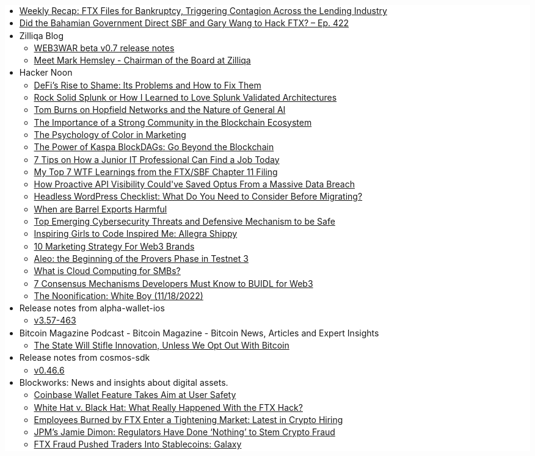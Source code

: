   - [Weekly Recap: FTX Files for Bankruptcy, Triggering Contagion Across the Lending Industry](https://unchainedpodcast.com/weekly-recap-ftx-files-for-bankruptcy-triggering-contagion-across-the-lending-industry/)
  - [Did the Bahamian Government Direct SBF and Gary Wang to Hack FTX? – Ep. 422](https://unchainedpodcast.com/did-the-bahamian-government-direct-sbf-and-gary-wang-to-hack-ftx-ep-422/)
- Zilliqa Blog
  - [WEB3WAR beta v0.7 release notes](https://blog.zilliqa.com/web3war-beta-v0-7-release-notes/)
  - [Meet Mark Hemsley - Chairman of the Board at Zilliqa](https://blog.zilliqa.com/meetmarkhemsley/)
- Hacker Noon
  - [DeFi’s Rise to Shame: Its Problems and How to Fix Them](https://hackernoon.com/defis-rise-to-shame-its-problems-and-how-to-fix-them?source=rss)
  - [Rock Solid Splunk or How I Learned to Love Splunk Validated Architectures](https://hackernoon.com/rock-solid-splunk-or-how-i-learned-to-love-splunk-validated-architectures?source=rss)
  - [Tom Burns on Hopfield Networks and the Nature of General AI](https://hackernoon.com/tom-burns-on-hopfield-networks-and-the-nature-of-general-ai?source=rss)
  - [The Importance of a Strong Community in the Blockchain Ecosystem](https://hackernoon.com/the-importance-of-a-strong-community-in-the-blockchain-ecosystem?source=rss)
  - [The Psychology of Color in Marketing](https://hackernoon.com/the-psychology-of-color-in-marketing?source=rss)
  - [The Power of Kaspa BlockDAGs: Go Beyond the Blockchain](https://hackernoon.com/the-power-of-kaspa-blockdags-go-beyond-the-blockchain?source=rss)
  - [7 Tips on How a Junior IT Professional Can Find a Job Today](https://hackernoon.com/7-tips-on-how-a-junior-it-professional-can-find-a-job-today?source=rss)
  - [My Top 7 WTF Learnings from the FTX/SBF Chapter 11 Filing](https://hackernoon.com/my-top-7-wtf-learnings-from-the-ftxsbf-chapter-11-filing?source=rss)
  - [How Proactive API Visibility Could've Saved Optus From a Massive Data Breach](https://hackernoon.com/how-proactive-api-visibility-couldve-saved-optus-from-a-massive-data-breach?source=rss)
  - [Headless WordPress Checklist: What Do You Need to Consider Before Migrating?](https://hackernoon.com/headless-wordpress-checklist-what-do-you-need-to-consider-before-migrating?source=rss)
  - [When are Barrel Exports Harmful](https://hackernoon.com/when-are-barrel-exports-harmful?source=rss)
  - [Top Emerging Cybersecurity Threats  and Defensive Mechanism to be Safe](https://hackernoon.com/top-emerging-cybersecurity-threats-and-defensive-mechanism-to-be-safe?source=rss)
  - [Inspiring Girls to Code Inspired Me: Allegra Shippy](https://hackernoon.com/inspiring-girls-to-code-inspired-me-allegra-shippy?source=rss)
  - [10 Marketing Strategy For Web3 Brands](https://hackernoon.com/10-marketing-strategy-for-web3-brands?source=rss)
  - [Aleo: the Beginning of the Provers Phase in Testnet 3](https://hackernoon.com/aleo-the-beginning-of-the-provers-phase-in-testnet-3?source=rss)
  - [What is Cloud Computing for SMBs?](https://hackernoon.com/what-is-cloud-computing-for-smbs?source=rss)
  - [7 Consensus Mechanisms Developers Must Know to BUIDL for Web3](https://hackernoon.com/7-consensus-mechanisms-developers-must-know-to-buidl-for-web3?source=rss)
  - [The Noonification: White Boy (11/18/2022)](https://hackernoon.com/11-18-2022-noonification?source=rss)
- Release notes from alpha-wallet-ios
  - [v3.57-463](https://github.com/AlphaWallet/alpha-wallet-ios/releases/tag/v3.57-463)
- Bitcoin Magazine Podcast - Bitcoin Magazine - Bitcoin News, Articles and Expert Insights
  - [The State Will Stifle Innovation, Unless We Opt Out With Bitcoin](https://bitcoinmagazine.com/culture/state-stifles-innovation-opt-out-with-bitcoin)
- Release notes from cosmos-sdk
  - [v0.46.6](https://github.com/cosmos/cosmos-sdk/releases/tag/v0.46.6)
- Blockworks: News and insights about digital assets.
  - [Coinbase Wallet Feature Takes Aim at User Safety](https://blockworks.co/news/coinbase-wallet-feature-takes-aim-at-user-safety)
  - [White Hat v. Black Hat: What Really Happened With the FTX Hack?](https://blockworks.co/news/what-happened-ftx-hack)
  - [Employees Burned by FTX Enter a Tightening Market: Latest in Crypto Hiring](https://blockworks.co/news/ftx-employees-enter-tight-market)
  - [JPM’s Jamie Dimon: Regulators Have Done ‘Nothing’ to Stem Crypto Fraud](https://blockworks.co/news/jpmorgan-dimon-regulators-crypto-fraud)
  - [FTX Fraud Pushed Traders Into Stablecoins: Galaxy](https://blockworks.co/news/ftx-pushed-traders-into-stablecoins)
